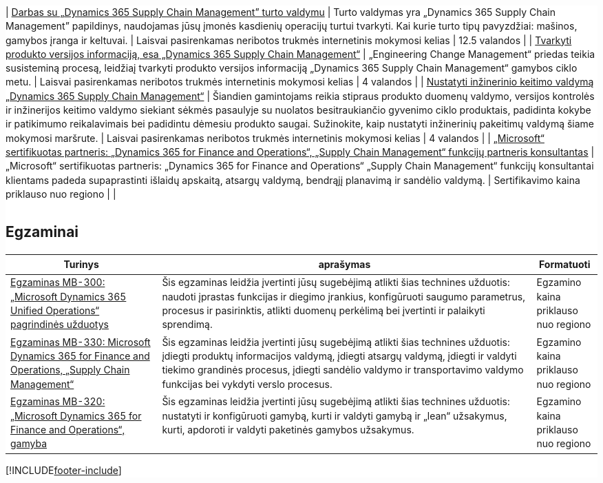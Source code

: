 | [Darbas su „Dynamics 365 Supply Chain Management” turto valdymu](/learn/paths/work-asset-management-dyn365-supply-chain-mgmt/) | Turto valdymas yra „Dynamics 365 Supply Chain Management” papildinys, naudojamas jūsų įmonės kasdienių operacijų turtui tvarkyti. Kai kurie turto tipų pavyzdžiai: mašinos, gamybos įranga ir keltuvai. | Laisvai pasirenkamas neribotos trukmės internetinis mokymosi kelias | 12.5 valandos |
| [Tvarkyti produkto versijos informaciją, esa „Dynamics 365 Supply Chain Management“](/learn/paths/manage-product-version-engineering-change-management/) | „Engineering Change Management“ priedas teikia susisteminą procesą, leidžiaį tvarkyti produkto versijos informaciją „Dynamics 365 Supply Chain Management“ gamybos ciklo metu. | Laisvai pasirenkamas neribotos trukmės internetinis mokymosi kelias | 4 valandos |
| [Nustatyti inžinerinio keitimo valdymą „Dynamics 365 Supply Chain Management“](/learn/paths/set-up-engineering-change-management/) | Šiandien gamintojams reikia stipraus produkto duomenų valdymo, versijos kontrolės ir inžinerijos keitimo valdymo siekiant sėkmės pasaulyje su nuolatos besitraukiančio gyvenimo ciklo produktais, padidinta kokybe ir patikimumo reikalavimais bei padidintu dėmesiu produkto saugai. Sužinokite, kaip nustatyti inžinerinių pakeitimų valdymą šiame mokymosi maršrute. | Laisvai pasirenkamas neribotos trukmės internetinis mokymosi kelias | 4 valandos |
| [„Microsoft“ sertifikuotas partneris: „Dynamics 365 for Finance and Operations“, „Supply Chain Management“ funkcijų partneris konsultantas](https://www.microsoft.com/learning/d365-functional-consultant-supply-chain-management.aspx) | „Microsoft“ sertifikuotas partneris: „Dynamics 365 for Finance and Operations“ „Supply Chain Management“ funkcijų konsultantai klientams padeda supaprastinti išlaidų apskaitą, atsargų valdymą, bendrąjį planavimą ir sandėlio valdymą. | Sertifikavimo kaina priklauso nuo regiono | |

## <a name="exams"></a>Egzaminai<a name="exams"></a>

| Turinys | aprašymas | Formatuoti |
|---------|-------------|--------|
| [Egzaminas MB-300: „Microsoft Dynamics 365 Unified Operations“ pagrindinės užduotys](/learn/certifications/exams/mb-300?wt.mc_id=learningredirect_certs-web-wwl) | Šis egzaminas leidžia įvertinti jūsų sugebėjimą atlikti šias technines užduotis: naudoti įprastas funkcijas ir diegimo įrankius, konfigūruoti saugumo parametrus, procesus ir pasirinktis, atlikti duomenų perkėlimą bei įvertinti ir palaikyti sprendimą. | Egzamino kaina priklauso nuo regiono |
| [Egzaminas MB-330: Microsoft Dynamics 365 for Finance and Operations, „Supply Chain Management“](/learn/certifications/exams/mb-330?wt.mc_id=learningredirect_certs-web-wwl) | Šis egzaminas leidžia įvertinti jūsų sugebėjimą atlikti šias technines užduotis: įdiegti produktų informacijos valdymą, įdiegti atsargų valdymą, įdiegti ir valdyti tiekimo grandinės procesus, įdiegti sandėlio valdymo ir transportavimo valdymo funkcijas bei vykdyti verslo procesus. | Egzamino kaina priklauso nuo regiono |
| [Egzaminas MB-320: „Microsoft Dynamics 365 for Finance and Operations“, gamyba](https://www.microsoft.com/learning/exam-MB-320.aspx) | Šis egzaminas leidžia įvertinti jūsų sugebėjimą atlikti šias technines užduotis: nustatyti ir konfigūruoti gamybą, kurti ir valdyti gamybą ir „lean“ užsakymus, kurti, apdoroti ir valdyti paketinės gamybos užsakymus. | Egzamino kaina priklauso nuo regiono |

[!INCLUDE[footer-include](../../includes/footer-banner.md)]
